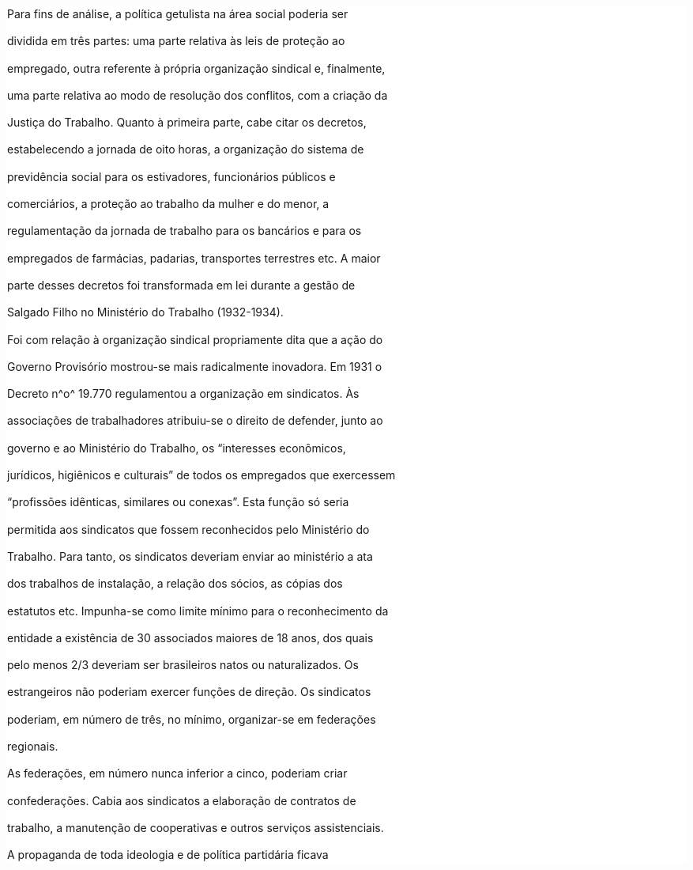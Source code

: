 Para fins de análise, a política getulista na área social poderia ser

dividida em três partes: uma parte relativa às leis de proteção ao

empregado, outra referente à própria organização sindical e, finalmente,

uma parte relativa ao modo de resolução dos conflitos, com a criação da

Justiça do Trabalho. Quanto à primeira parte, cabe citar os decretos,

estabelecendo a jornada de oito horas, a organização do sistema de

previdência social para os estivadores, funcionários públicos e

comerciários, a proteção ao trabalho da mulher e do menor, a

regulamentação da jornada de trabalho para os bancários e para os

empregados de farmácias, padarias, transportes terrestres etc. A maior

parte desses decretos foi transformada em lei durante a gestão de

Salgado Filho no Ministério do Trabalho (1932-1934).



Foi com relação à organização sindical propriamente dita que a ação do

Governo Provisório mostrou-se mais radicalmente inovadora. Em 1931 o

Decreto n^o^ 19.770 regulamentou a organização em sindicatos. Às

associações de trabalhadores atribuiu-se o direito de defender, junto ao

governo e ao Ministério do Trabalho, os “interesses econômicos,

jurídicos, higiênicos e culturais” de todos os empregados que exercessem

“profissões idênticas, similares ou conexas”. Esta função só seria

permitida aos sindicatos que fossem reconhecidos pelo Ministério do

Trabalho. Para tanto, os sindicatos deveriam enviar ao ministério a ata

dos trabalhos de instalação, a relação dos sócios, as cópias dos

estatutos etc. Impunha-se como limite mínimo para o reconhecimento da

entidade a existência de 30 associados maiores de 18 anos, dos quais

pelo menos 2/3 deveriam ser brasileiros natos ou naturalizados. Os

estrangeiros não poderiam exercer funções de direção. Os sindicatos

poderiam, em número de três, no mínimo, organizar-se em federações

regionais.



As federações, em número nunca inferior a cinco, poderiam criar

confederações. Cabia aos sindicatos a elaboração de contratos de

trabalho, a manutenção de cooperativas e outros serviços assistenciais.

A propaganda de toda ideologia e de política partidária ficava
